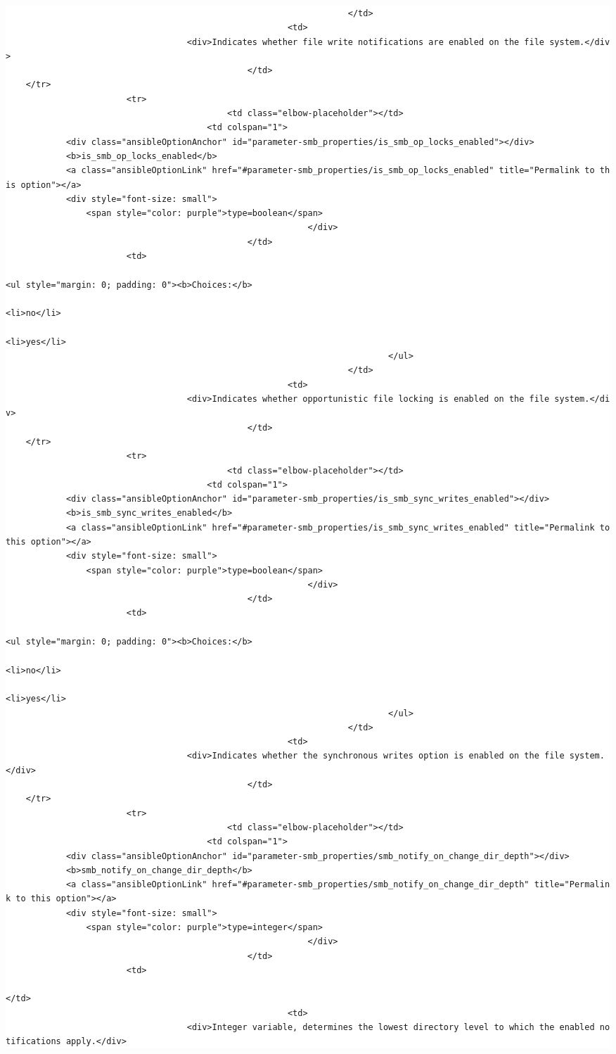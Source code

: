                                                                         </td>
                                                            <td>
                                        <div>Indicates whether file write notifications are enabled on the file system.</div>
                                                    </td>
        </tr>
                            <tr>
                                                <td class="elbow-placeholder"></td>
                                            <td colspan="1">
                <div class="ansibleOptionAnchor" id="parameter-smb_properties/is_smb_op_locks_enabled"></div>
                <b>is_smb_op_locks_enabled</b>
                <a class="ansibleOptionLink" href="#parameter-smb_properties/is_smb_op_locks_enabled" title="Permalink to this option"></a>
                <div style="font-size: small">
                    <span style="color: purple">type=boolean</span>
                                                                </div>
                                                    </td>
                            <td>
                                                                                                                                                                    <ul style="margin: 0; padding: 0"><b>Choices:</b>
                                                                                                                                                            <li>no</li>
                                                                                                                                                                                            <li>yes</li>
                                                                                </ul>
                                                                        </td>
                                                            <td>
                                        <div>Indicates whether opportunistic file locking is enabled on the file system.</div>
                                                    </td>
        </tr>
                            <tr>
                                                <td class="elbow-placeholder"></td>
                                            <td colspan="1">
                <div class="ansibleOptionAnchor" id="parameter-smb_properties/is_smb_sync_writes_enabled"></div>
                <b>is_smb_sync_writes_enabled</b>
                <a class="ansibleOptionLink" href="#parameter-smb_properties/is_smb_sync_writes_enabled" title="Permalink to this option"></a>
                <div style="font-size: small">
                    <span style="color: purple">type=boolean</span>
                                                                </div>
                                                    </td>
                            <td>
                                                                                                                                                                    <ul style="margin: 0; padding: 0"><b>Choices:</b>
                                                                                                                                                            <li>no</li>
                                                                                                                                                                                            <li>yes</li>
                                                                                </ul>
                                                                        </td>
                                                            <td>
                                        <div>Indicates whether the synchronous writes option is enabled on the file system.</div>
                                                    </td>
        </tr>
                            <tr>
                                                <td class="elbow-placeholder"></td>
                                            <td colspan="1">
                <div class="ansibleOptionAnchor" id="parameter-smb_properties/smb_notify_on_change_dir_depth"></div>
                <b>smb_notify_on_change_dir_depth</b>
                <a class="ansibleOptionLink" href="#parameter-smb_properties/smb_notify_on_change_dir_depth" title="Permalink to this option"></a>
                <div style="font-size: small">
                    <span style="color: purple">type=integer</span>
                                                                </div>
                                                    </td>
                            <td>
                                                                                                                                                        </td>
                                                            <td>
                                        <div>Integer variable, determines the lowest directory level to which the enabled notifications apply.</div>
